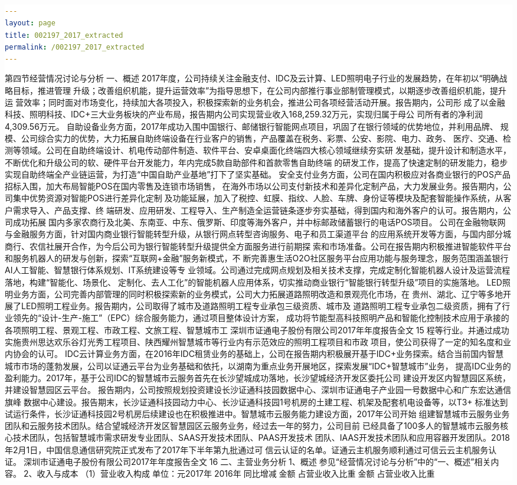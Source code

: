 ```yaml
---
layout: page
title: 002197_2017_extracted
permalink: /002197_2017_extracted
---
```


第四节经营情况讨论与分析
一、概述
2017年度，公司持续关注金融支付、IDC及云计算、LED照明电子行业的发展趋势，在年初以“明确战略目标，推进管理
升级；改善组织机能，提升运营效率”为指导思想下，在公司内部推行事业部制管理模式，以期逐步改善组织机能，提升运
营效率；同时面对市场变化，持续加大各项投入，积极探索新的业务机会，推进公司各项经营活动开展。报告期内，公司形
成了以金融科技、照明科技、IDC+三大业务板块的产业布局，报告期内公司实现营业收入168,259.32万元，实现归属于母公
司所有者的净利润4,309.56万元。
自助设备业务方面，2017年成功入围中国银行、邮储银行智能网点项目，巩固了在银行领域的优势地位，并利用品牌、
规模、公司综合实力的优势，大力拓展自助终端设备在行业客户的销售，产品覆盖在税务、彩票、公安、影院、电力、政务、
医疗、交通、检测等领域。公司在自助终端设计、机电传动部件制造、软件平台、安卓桌面化终端四大核心领域继续夯实研
发基础，提升设计和制造水平，不断优化和升级公司的软、硬件平台开发能力，年内完成5款自助部件和首款零售自助终端
的研发工作，提高了快速定制的研发能力，稳步实现自助终端全产业链运营，为打造“中国自助产业基地”打下了坚实基础。
安全支付业务方面，公司在国内积极应对各商业银行的POS产品招标入围，加大布局智能POS在国内零售及连锁市场销售，
在海外市场以公司支付新技术和差异化定制产品，大力发展业务。报告期内，公司集中优势资源对智能POS进行差异化定制
及功能延展，加入了税控、虹膜、指纹、人脸、车牌、身份证等模块及配套智能操作系统，从客户需求导入、产品支撑、终
端研发、应用研发、工程导入、生产制造全运营链条逐步夯实基础，得到国内和海外客户的认可。报告期内，公司成功拓展
国内多家农商行及北美、东南亚、中东、俄罗斯、印度等海外客户，并中标邮政储蓄银行的电话POS项目。
公司在金融物联网与金融服务方面，针对国内商业银行智能转型升级，从银行网点转型咨询服务、电子和员工渠道平台
的应用系统开发等方面，与国内部分城商行、农信社展开合作，为今后公司为银行智能转型升级提供全方面服务进行前期探
索和市场准备。公司在报告期内积极推进智能软件平台和服务机器人的研发与创新，探索“互联网+金融”服务新模式，不
断完善惠生活O2O社区服务平台应用功能与服务理念，服务范围涵盖银行AI人工智能、智慧银行体系规划、IT系统建设等专
业领域。公司通过完成网点规划及相关技术支撑，完成定制化智能机器人设计及运营流程落地，构建“智能化、场景化、
定制化、去人工化”的智能机器人应用体系，切实推动商业银行“智能银行转型升级”项目的实施落地。
LED照明业务方面，公司完善内部管理的同时积极探索新的业务模式，公司大力拓展道路照明改造和景观亮化市场，在
贵州、湖北、辽宁等多地开展了LED照明工程业务。报告期内，公司取得了城市及道路照明工程专业承包三级资质、城市及
道路照明工程专业承包二级资质，拥有了行业领先的“设计-生产-施工”（EPC）综合服务能力，通过项目整体设计方案，
成功将节能型高科技照明产品和智能化控制技术应用于承接的各项照明工程、景观工程、市政工程、文旅工程、智慧城市工
深圳市证通电子股份有限公司2017年年度报告全文
15
程等行业。并通过成功实施贵州思达欢乐谷灯光秀工程项目、陕西耀州智慧城市等行业内有示范效应的照明工程项目和市政
项目，使公司获得了一定的知名度和业内协会的认可。
IDC云计算业务方面，在2016年IDC租赁业务的基础上，公司在报告期内积极展开基于IDC+业务探索。结合当前国内智慧
城市市场的蓬勃发展，公司以证通云平台为业务基础和依托，以湖南为重点业务开展地区，探索发展“IDC+智慧城市”业务，
提高IDC业务的盈利能力。2017年，基于公司IDC的智慧城市云服务首先在长沙望城成功落地，长沙望城经济开发区委托公司
建设开发区内智慧园区系统，并建设智慧园区云平台。
报告期内，公司按照规划投资建设长沙证通科技园数据中心、深圳市证通电子产业园一号数据中心和广东宏达通信旗峰
数据中心建设。报告期末，长沙证通科技园动力中心、长沙证通科技园1号机房的土建工程、机架及配套机电设备等，以T3+
标准达到试运行条件，长沙证通科技园2号机房后续建设也在积极推进中。智慧城市云服务能力建设方面，2017年公司开始
组建智慧城市云服务业务团队和云服务技术团队。结合望城经济开发区智慧园区云服务业务，经过去一年的努力，公司目前
已经具备了100多人的智慧城市云服务核心技术团队，包括智慧城市需求研发专业团队、SAAS开发技术团队、PAAS开发技术
团队、IAAS开发技术团队和应用容器开发团队。2018年2月1日，中国信息通信研究院正式发布了2017年下半年第九批通过可
信云认证的名单。证通云主机服务顺利通过可信云云主机服务认证。
深圳市证通电子股份有限公司2017年年度报告全文
16
二、主营业务分析
1、概述
参见“经营情况讨论与分析”中的“一、概述”相关内容。
2、收入与成本
（1）营业收入构成
单位：元2017年
2016年
同比增减
金额
占营业收入比重
金额
占营业收入比重